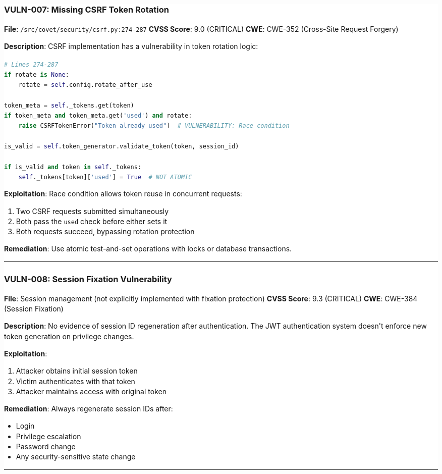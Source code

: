 ### VULN-007: Missing CSRF Token Rotation
**File**: `/src/covet/security/csrf.py:274-287`
**CVSS Score**: 9.0 (CRITICAL)
**CWE**: CWE-352 (Cross-Site Request Forgery)

**Description**:
CSRF implementation has a vulnerability in token rotation logic:

```python
# Lines 274-287
if rotate is None:
    rotate = self.config.rotate_after_use

token_meta = self._tokens.get(token)
if token_meta and token_meta.get('used') and rotate:
    raise CSRFTokenError("Token already used")  # VULNERABILITY: Race condition

is_valid = self.token_generator.validate_token(token, session_id)

if is_valid and token in self._tokens:
    self._tokens[token]['used'] = True  # NOT ATOMIC
```

**Exploitation**:
Race condition allows token reuse in concurrent requests:
1. Two CSRF requests submitted simultaneously
2. Both pass the `used` check before either sets it
3. Both requests succeed, bypassing rotation protection

**Remediation**:
Use atomic test-and-set operations with locks or database transactions.

---

### VULN-008: Session Fixation Vulnerability
**File**: Session management (not explicitly implemented with fixation protection)
**CVSS Score**: 9.3 (CRITICAL)
**CWE**: CWE-384 (Session Fixation)

**Description**:
No evidence of session ID regeneration after authentication. The JWT authentication system doesn't enforce new token generation on privilege changes.

**Exploitation**:
1. Attacker obtains initial session token
2. Victim authenticates with that token
3. Attacker maintains access with original token

**Remediation**:
Always regenerate session IDs after:
- Login
- Privilege escalation
- Password change
- Any security-sensitive state change

---